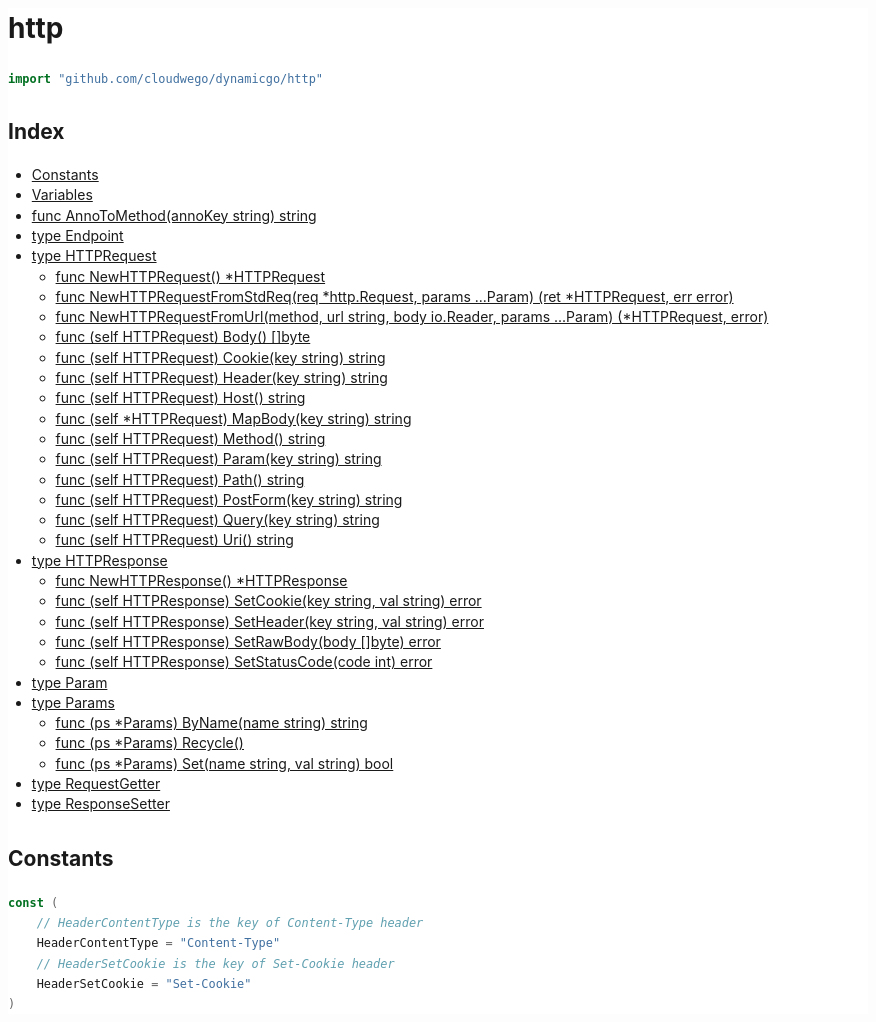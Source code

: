 

# http

```go
import "github.com/cloudwego/dynamicgo/http"
```

## Index

- [Constants](<#constants>)
- [Variables](<#variables>)
- [func AnnoToMethod(annoKey string) string](<#func-annotomethod>)
- [type Endpoint](<#type-endpoint>)
- [type HTTPRequest](<#type-httprequest>)
  - [func NewHTTPRequest() *HTTPRequest](<#func-newhttprequest>)
  - [func NewHTTPRequestFromStdReq(req *http.Request, params ...Param) (ret *HTTPRequest, err error)](<#func-newhttprequestfromstdreq>)
  - [func NewHTTPRequestFromUrl(method, url string, body io.Reader, params ...Param) (*HTTPRequest, error)](<#func-newhttprequestfromurl>)
  - [func (self HTTPRequest) Body() []byte](<#func-httprequest-body>)
  - [func (self HTTPRequest) Cookie(key string) string](<#func-httprequest-cookie>)
  - [func (self HTTPRequest) Header(key string) string](<#func-httprequest-header>)
  - [func (self HTTPRequest) Host() string](<#func-httprequest-host>)
  - [func (self *HTTPRequest) MapBody(key string) string](<#func-httprequest-mapbody>)
  - [func (self HTTPRequest) Method() string](<#func-httprequest-method>)
  - [func (self HTTPRequest) Param(key string) string](<#func-httprequest-param>)
  - [func (self HTTPRequest) Path() string](<#func-httprequest-path>)
  - [func (self HTTPRequest) PostForm(key string) string](<#func-httprequest-postform>)
  - [func (self HTTPRequest) Query(key string) string](<#func-httprequest-query>)
  - [func (self HTTPRequest) Uri() string](<#func-httprequest-uri>)
- [type HTTPResponse](<#type-httpresponse>)
  - [func NewHTTPResponse() *HTTPResponse](<#func-newhttpresponse>)
  - [func (self HTTPResponse) SetCookie(key string, val string) error](<#func-httpresponse-setcookie>)
  - [func (self HTTPResponse) SetHeader(key string, val string) error](<#func-httpresponse-setheader>)
  - [func (self HTTPResponse) SetRawBody(body []byte) error](<#func-httpresponse-setrawbody>)
  - [func (self HTTPResponse) SetStatusCode(code int) error](<#func-httpresponse-setstatuscode>)
- [type Param](<#type-param>)
- [type Params](<#type-params>)
  - [func (ps *Params) ByName(name string) string](<#func-params-byname>)
  - [func (ps *Params) Recycle()](<#func-params-recycle>)
  - [func (ps *Params) Set(name string, val string) bool](<#func-params-set>)
- [type RequestGetter](<#type-requestgetter>)
- [type ResponseSetter](<#type-responsesetter>)


## Constants

```go
const (
    // HeaderContentType is the key of Content-Type header
    HeaderContentType = "Content-Type"
    // HeaderSetCookie is the key of Set-Cookie header
    HeaderSetCookie = "Set-Cookie"
)
```
